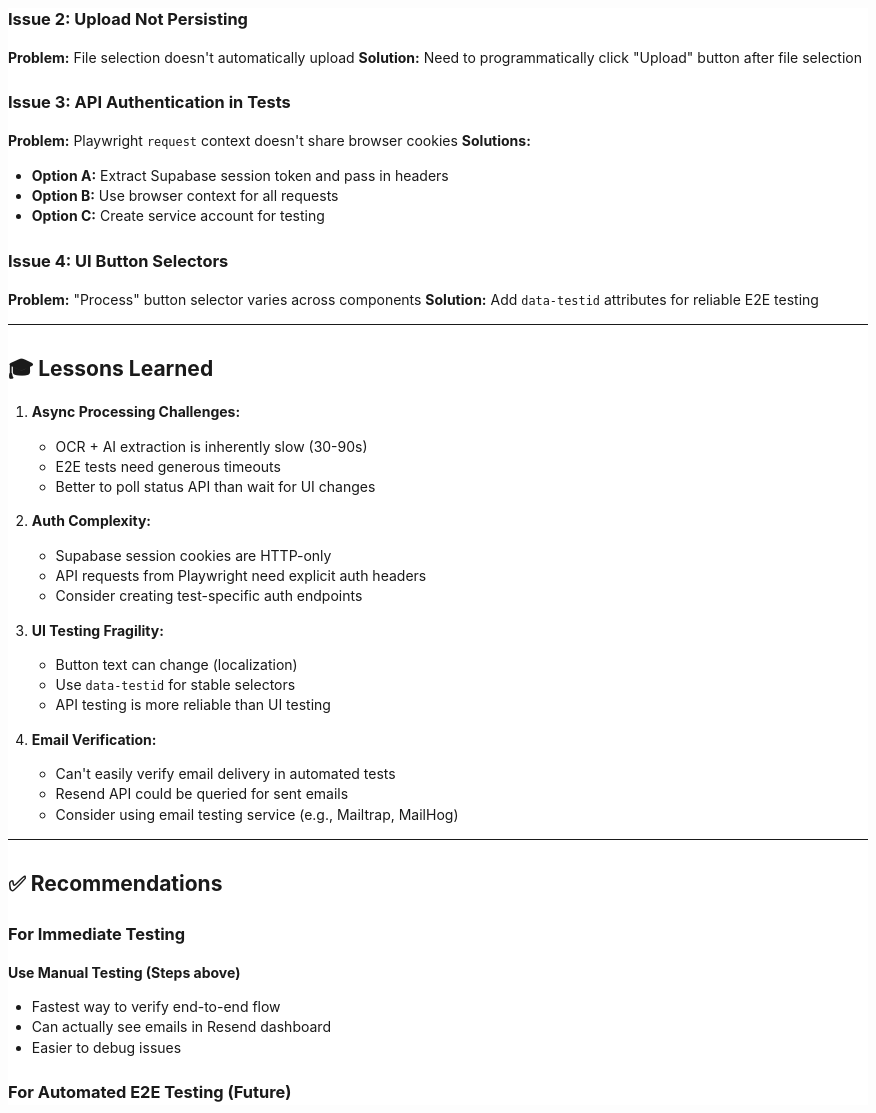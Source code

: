 ### Issue 2: Upload Not Persisting
**Problem:** File selection doesn't automatically upload
**Solution:** Need to programmatically click "Upload" button after file selection

### Issue 3: API Authentication in Tests
**Problem:** Playwright `request` context doesn't share browser cookies
**Solutions:**
- **Option A:** Extract Supabase session token and pass in headers
- **Option B:** Use browser context for all requests
- **Option C:** Create service account for testing

### Issue 4: UI Button Selectors
**Problem:** "Process" button selector varies across components
**Solution:** Add `data-testid` attributes for reliable E2E testing

---

## 🎓 Lessons Learned

1. **Async Processing Challenges:**
   - OCR + AI extraction is inherently slow (30-90s)
   - E2E tests need generous timeouts
   - Better to poll status API than wait for UI changes

2. **Auth Complexity:**
   - Supabase session cookies are HTTP-only
   - API requests from Playwright need explicit auth headers
   - Consider creating test-specific auth endpoints

3. **UI Testing Fragility:**
   - Button text can change (localization)
   - Use `data-testid` for stable selectors
   - API testing is more reliable than UI testing

4. **Email Verification:**
   - Can't easily verify email delivery in automated tests
   - Resend API could be queried for sent emails
   - Consider using email testing service (e.g., Mailtrap, MailHog)

---

## ✅ Recommendations

### For Immediate Testing

**Use Manual Testing (Steps above)**
- Fastest way to verify end-to-end flow
- Can actually see emails in Resend dashboard
- Easier to debug issues

### For Automated E2E Testing (Future)
